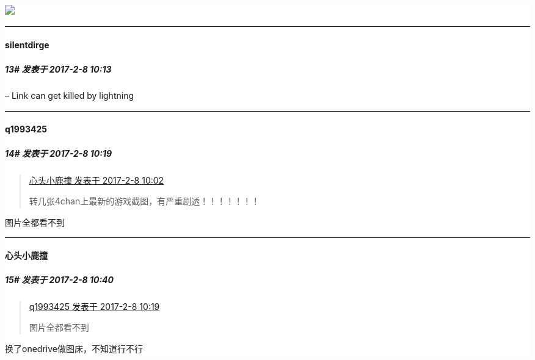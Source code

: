 




<img src="http://img.saraba1st.com/forum/201702/08/103856vn6oxzon76oz0e35.jpg" referrerpolicy="no-referrer">












-----

####  silentdirge  
##### 13#       发表于 2017-2-8 10:13




– Link can get killed by lightning







-----

####  q1993425  
##### 14#       发表于 2017-2-8 10:19



<blockquote><a href="httphttps://bbs.saraba1st.com/2b/forum.php?mod=redirect&amp;goto=findpost&amp;pid=35144718&amp;ptid=1475847" target="_blank">心头小鹿撞 发表于 2017-2-8 10:02</a>

转几张4chan上最新的游戏截图，有严重剧透！！！！！！！</blockquote>
图片全都看不到







-----

####  心头小鹿撞  
##### 15#       发表于 2017-2-8 10:40



<blockquote><a href="httphttps://bbs.saraba1st.com/2b/forum.php?mod=redirect&amp;goto=findpost&amp;pid=35144930&amp;ptid=1475847" target="_blank">q1993425 发表于 2017-2-8 10:19</a>

图片全都看不到</blockquote>
换了onedrive做图床，不知道行不行





